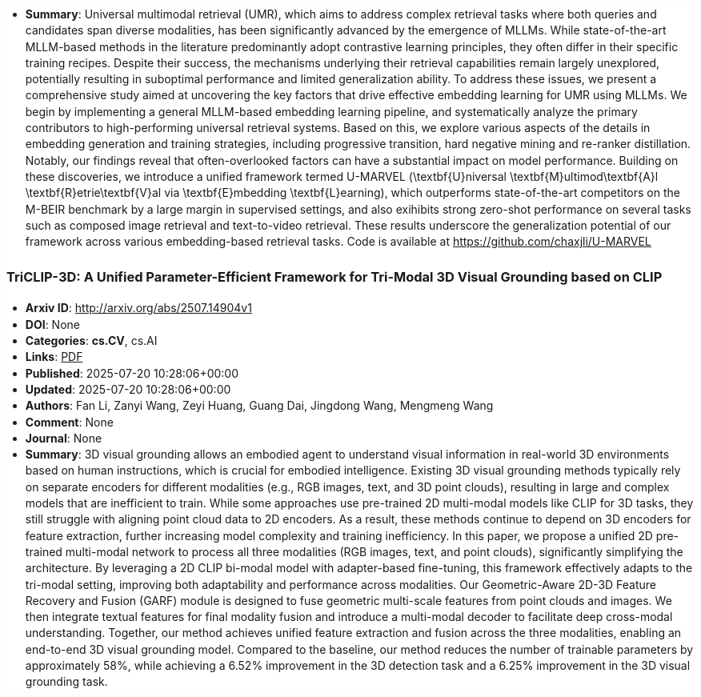 - **Summary**: Universal multimodal retrieval (UMR), which aims to address complex retrieval tasks where both queries and candidates span diverse modalities, has been significantly advanced by the emergence of MLLMs. While state-of-the-art MLLM-based methods in the literature predominantly adopt contrastive learning principles, they often differ in their specific training recipes. Despite their success, the mechanisms underlying their retrieval capabilities remain largely unexplored, potentially resulting in suboptimal performance and limited generalization ability. To address these issues, we present a comprehensive study aimed at uncovering the key factors that drive effective embedding learning for UMR using MLLMs. We begin by implementing a general MLLM-based embedding learning pipeline, and systematically analyze the primary contributors to high-performing universal retrieval systems. Based on this, we explore various aspects of the details in embedding generation and training strategies, including progressive transition, hard negative mining and re-ranker distillation. Notably, our findings reveal that often-overlooked factors can have a substantial impact on model performance. Building on these discoveries, we introduce a unified framework termed U-MARVEL (\textbf{U}niversal \textbf{M}ultimod\textbf{A}l \textbf{R}etrie\textbf{V}al via \textbf{E}mbedding \textbf{L}earning), which outperforms state-of-the-art competitors on the M-BEIR benchmark by a large margin in supervised settings, and also exihibits strong zero-shot performance on several tasks such as composed image retrieval and text-to-video retrieval. These results underscore the generalization potential of our framework across various embedding-based retrieval tasks. Code is available at https://github.com/chaxjli/U-MARVEL



### TriCLIP-3D: A Unified Parameter-Efficient Framework for Tri-Modal 3D Visual Grounding based on CLIP
- **Arxiv ID**: http://arxiv.org/abs/2507.14904v1
- **DOI**: None
- **Categories**: **cs.CV**, cs.AI
- **Links**: [PDF](http://arxiv.org/pdf/2507.14904v1)
- **Published**: 2025-07-20 10:28:06+00:00
- **Updated**: 2025-07-20 10:28:06+00:00
- **Authors**: Fan Li, Zanyi Wang, Zeyi Huang, Guang Dai, Jingdong Wang, Mengmeng Wang
- **Comment**: None
- **Journal**: None
- **Summary**: 3D visual grounding allows an embodied agent to understand visual information in real-world 3D environments based on human instructions, which is crucial for embodied intelligence. Existing 3D visual grounding methods typically rely on separate encoders for different modalities (e.g., RGB images, text, and 3D point clouds), resulting in large and complex models that are inefficient to train. While some approaches use pre-trained 2D multi-modal models like CLIP for 3D tasks, they still struggle with aligning point cloud data to 2D encoders. As a result, these methods continue to depend on 3D encoders for feature extraction, further increasing model complexity and training inefficiency. In this paper, we propose a unified 2D pre-trained multi-modal network to process all three modalities (RGB images, text, and point clouds), significantly simplifying the architecture. By leveraging a 2D CLIP bi-modal model with adapter-based fine-tuning, this framework effectively adapts to the tri-modal setting, improving both adaptability and performance across modalities. Our Geometric-Aware 2D-3D Feature Recovery and Fusion (GARF) module is designed to fuse geometric multi-scale features from point clouds and images. We then integrate textual features for final modality fusion and introduce a multi-modal decoder to facilitate deep cross-modal understanding. Together, our method achieves unified feature extraction and fusion across the three modalities, enabling an end-to-end 3D visual grounding model. Compared to the baseline, our method reduces the number of trainable parameters by approximately 58\%, while achieving a 6.52\% improvement in the 3D detection task and a 6.25\% improvement in the 3D visual grounding task.
